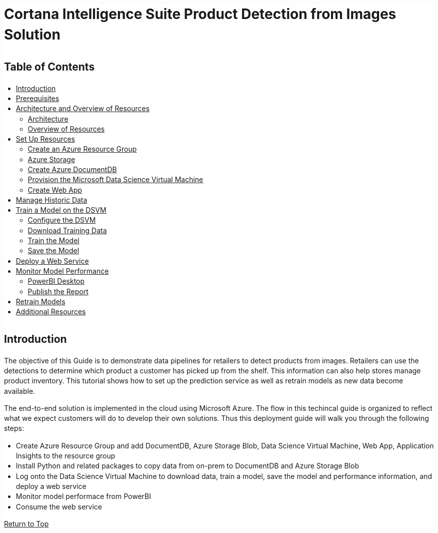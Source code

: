 # Cortana Intelligence Suite Product Detection from Images Solution

## Table of Contents
- [Introduction](#introduction)
- [Prerequisites](#prerequisites)
- [Architecture and Overview of Resources](#architecture-and-overview-of-resources)
   - [Architecture](#architecture)
   - [Overview of Resources](#overview-of-resources)
- [Set Up Resources](#set-up-resources)
   - [Create an Azure Resource Group](#arg)
   - [Azure Storage](#storage)
   - [Create Azure DocumentDB](#docdb)
   - [Provision the Microsoft Data Science Virtual Machine](#dsvm)
   - [Create Web App](#webapp)
- [Manage Historic Data](#manage-historic-data)
- [Train a Model on the DSVM](#train-a-model-on-the-dsvm)
   - [Configure the DSVM](#configure-the-dsvm)
   - [Download Training Data](#download-training-data)
   - [Train the Model](#train-the-model)
   - [Save the Model](#save-the-model)
- [Deploy a Web Service](#deploy-a-web-service)
- [Monitor Model Performance](#monitor-model-performance)
   - [PowerBI Desktop](#powerbi-desktop)
   - [Publish the Report](#publish-the-report)
- [Retrain Models](#retrain-models)
- [Additional Resources](#additional-resources)


## Introduction

The objective of this Guide is to demonstrate data pipelines for retailers to detect products from images. Retailers can use the detections to determine which product a customer has picked up from the shelf. This information can also help stores manage product inventory. This tutorial shows how to set up the prediction service as well as retrain models as new data become available.

The end-to-end solution is implemented in the cloud using Microsoft Azure. The flow in this techincal guide is organized to reflect what we expect customers will do to develop their own solutions. Thus this deployment guide will walk you through the following steps:

- Create Azure Resource Group and add DocumentDB, Azure Storage Blob, Data Science Virtual Machine, Web App, Application Insights to the resource group
- Install Python and related packages to copy data from on-prem to DocumentDB and Azure Storage Blob
- Log onto the Data Science Virtual Machine to download data, train a model, save the model and performance information, and deploy a web service
- Monitor model performace from PowerBI
- Consume the web service

[Return to Top](#cortana-intelligence-suite-product-detection-from-images-solution)
